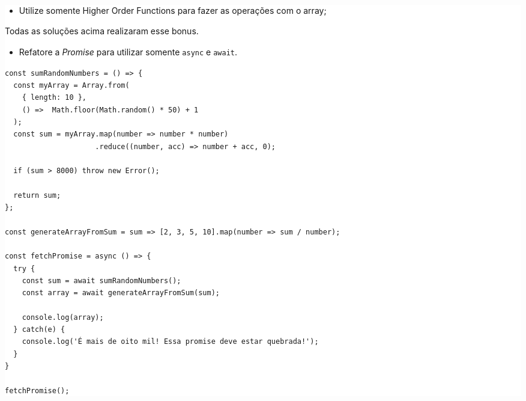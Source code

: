 * Utilize somente Higher Order Functions para fazer as operações com o array;

Todas as soluções acima realizaram esse bonus.

* Refatore a _Promise_ para utilizar somente `async` e `await`.

```language-javascript
const sumRandomNumbers = () => {
  const myArray = Array.from(
    { length: 10 },
    () =>  Math.floor(Math.random() * 50) + 1
  );
  const sum = myArray.map(number => number * number)
                     .reduce((number, acc) => number + acc, 0);

  if (sum > 8000) throw new Error();

  return sum;
};

const generateArrayFromSum = sum => [2, 3, 5, 10].map(number => sum / number);

const fetchPromise = async () => {
  try {
    const sum = await sumRandomNumbers();
    const array = await generateArrayFromSum(sum);

    console.log(array);
  } catch(e) {
    console.log('É mais de oito mil! Essa promise deve estar quebrada!');
  }
}

fetchPromise();
```
